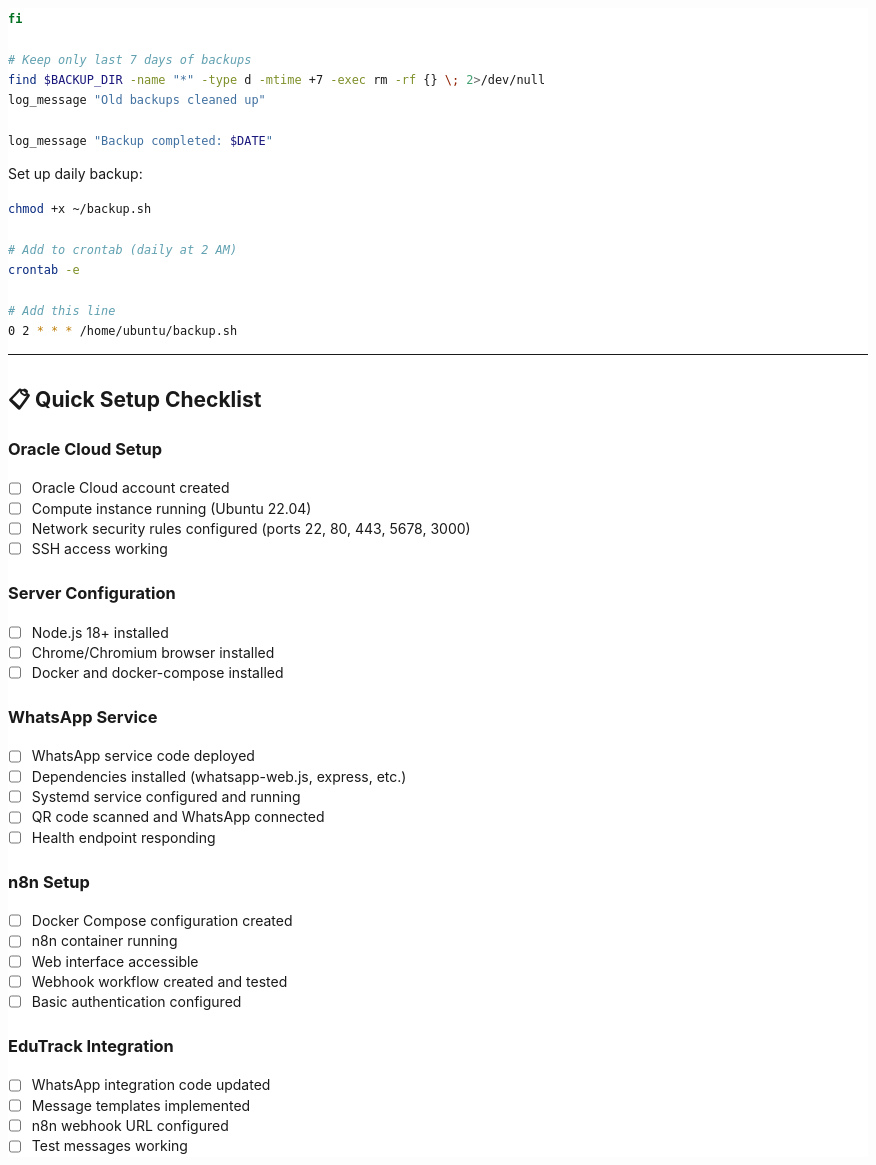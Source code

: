 ```bash
fi

# Keep only last 7 days of backups
find $BACKUP_DIR -name "*" -type d -mtime +7 -exec rm -rf {} \; 2>/dev/null
log_message "Old backups cleaned up"

log_message "Backup completed: $DATE"
```

Set up daily backup:
```bash
chmod +x ~/backup.sh

# Add to crontab (daily at 2 AM)
crontab -e

# Add this line
0 2 * * * /home/ubuntu/backup.sh
```

---

## 📋 **Quick Setup Checklist**

### Oracle Cloud Setup
- [ ] Oracle Cloud account created
- [ ] Compute instance running (Ubuntu 22.04)
- [ ] Network security rules configured (ports 22, 80, 443, 5678, 3000)
- [ ] SSH access working

### Server Configuration
- [ ] Node.js 18+ installed
- [ ] Chrome/Chromium browser installed
- [ ] Docker and docker-compose installed

### WhatsApp Service
- [ ] WhatsApp service code deployed
- [ ] Dependencies installed (whatsapp-web.js, express, etc.)
- [ ] Systemd service configured and running
- [ ] QR code scanned and WhatsApp connected
- [ ] Health endpoint responding

### n8n Setup
- [ ] Docker Compose configuration created
- [ ] n8n container running
- [ ] Web interface accessible
- [ ] Webhook workflow created and tested
- [ ] Basic authentication configured

### EduTrack Integration
- [ ] WhatsApp integration code updated
- [ ] Message templates implemented
- [ ] n8n webhook URL configured
- [ ] Test messages working
